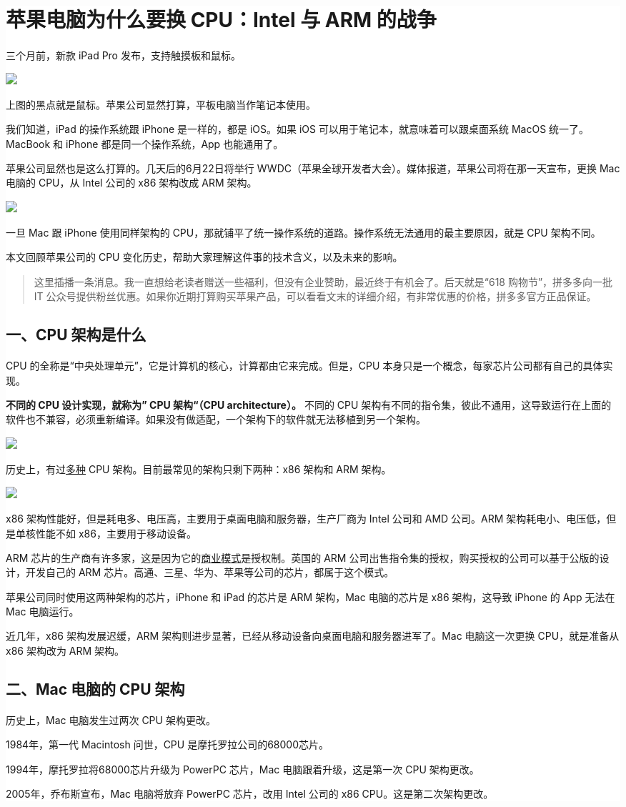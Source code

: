# 苹果电脑为什么要换 CPU：Intel 与 ARM 的战争

三个月前，新款 iPad Pro 发布，支持触摸板和鼠标。

![](https://cdn.beekka.com/blogimg/asset/202006/bg2020061501.jpg)

上图的黑点就是鼠标。苹果公司显然打算，平板电脑当作笔记本使用。

我们知道，iPad 的操作系统跟 iPhone 是一样的，都是 iOS。如果 iOS 可以用于笔记本，就意味着可以跟桌面系统 MacOS 统一了。MacBook 和 iPhone 都是同一个操作系统，App 也能通用了。

苹果公司显然也是这么打算的。几天后的6月22日将举行 WWDC（苹果全球开发者大会）。媒体报道，苹果公司将在那一天宣布，更换 Mac 电脑的 CPU，从 Intel 公司的 x86 架构改成 ARM 架构。

![](https://cdn.beekka.com/blogimg/asset/202006/bg2020061521.jpg)

一旦 Mac 跟 iPhone 使用同样架构的 CPU，那就铺平了统一操作系统的道路。操作系统无法通用的最主要原因，就是 CPU 架构不同。

本文回顾苹果公司的 CPU 变化历史，帮助大家理解这件事的技术含义，以及未来的影响。

> 这里插播一条消息。我一直想给老读者赠送一些福利，但没有企业赞助，最近终于有机会了。后天就是“618 购物节”，拼多多向一批 IT 公众号提供粉丝优惠。如果你近期打算购买苹果产品，可以看看文末的详细介绍，有非常优惠的价格，拼多多官方正品保证。

## 一、CPU 架构是什么

CPU 的全称是“中央处理单元”，它是计算机的核心，计算都由它来完成。但是，CPU 本身只是一个概念，每家芯片公司都有自己的具体实现。

**不同的 CPU 设计实现，就称为” CPU 架构“（CPU architecture）。** 不同的 CPU 架构有不同的指令集，彼此不通用，这导致运行在上面的软件也不兼容，必须重新编译。如果没有做适配，一个架构下的软件就无法移植到另一个架构。

![](https://cdn.beekka.com/blogimg/asset/202006/bg2020061503.jpg)

历史上，有过[多种](https://www.quora.com/What-are-the-types-of-computer-architectures-in-a-CPU/answer/Gyanu-Kumar-27) CPU 架构。目前最常见的架构只剩下两种：x86 架构和 ARM 架构。

![](https://cdn.beekka.com/blogimg/asset/202006/bg2020061504.jpg)

x86 架构性能好，但是耗电多、电压高，主要用于桌面电脑和服务器，生产厂商为 Intel 公司和 AMD 公司。ARM 架构耗电小、电压低，但是单核性能不如 x86，主要用于移动设备。

ARM 芯片的生产商有许多家，这是因为它的[商业模式](http://www.ruanyifeng.com/blog/2011/01/brief_history_of_arm.html)是授权制。英国的 ARM 公司出售指令集的授权，购买授权的公司可以基于公版的设计，开发自己的 ARM 芯片。高通、三星、华为、苹果等公司的芯片，都属于这个模式。

苹果公司同时使用这两种架构的芯片，iPhone 和 iPad 的芯片是 ARM 架构，Mac 电脑的芯片是 x86 架构，这导致 iPhone 的 App 无法在 Mac 电脑运行。

近几年，x86 架构发展迟缓，ARM 架构则进步显著，已经从移动设备向桌面电脑和服务器进军了。Mac 电脑这一次更换 CPU，就是准备从 x86 架构改为 ARM 架构。

## 二、Mac 电脑的 CPU 架构

历史上，Mac 电脑发生过两次 CPU 架构更改。

1984年，第一代 Macintosh 问世，CPU 是摩托罗拉公司的68000芯片。

1994年，摩托罗拉将68000芯片升级为 PowerPC 芯片，Mac 电脑跟着升级，这是第一次 CPU 架构更改。

2005年，乔布斯宣布，Mac 电脑将放弃 PowerPC 芯片，改用 Intel 公司的 x86
 CPU。这是第二次架构更改。
